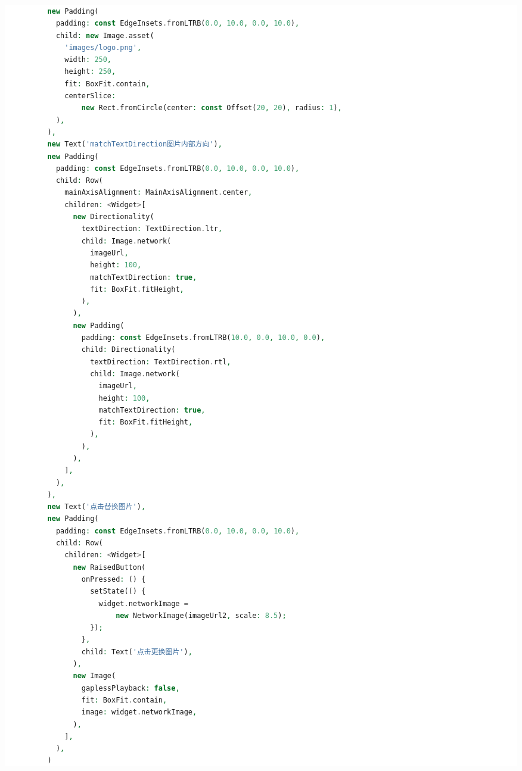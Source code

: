 ```php
          new Padding(
            padding: const EdgeInsets.fromLTRB(0.0, 10.0, 0.0, 10.0),
            child: new Image.asset(
              'images/logo.png',
              width: 250,
              height: 250,
              fit: BoxFit.contain,
              centerSlice:
                  new Rect.fromCircle(center: const Offset(20, 20), radius: 1),
            ),
          ),
          new Text('matchTextDirection图片内部方向'),
          new Padding(
            padding: const EdgeInsets.fromLTRB(0.0, 10.0, 0.0, 10.0),
            child: Row(
              mainAxisAlignment: MainAxisAlignment.center,
              children: <Widget>[
                new Directionality(
                  textDirection: TextDirection.ltr,
                  child: Image.network(
                    imageUrl,
                    height: 100,
                    matchTextDirection: true,
                    fit: BoxFit.fitHeight,
                  ),
                ),
                new Padding(
                  padding: const EdgeInsets.fromLTRB(10.0, 0.0, 10.0, 0.0),
                  child: Directionality(
                    textDirection: TextDirection.rtl,
                    child: Image.network(
                      imageUrl,
                      height: 100,
                      matchTextDirection: true,
                      fit: BoxFit.fitHeight,
                    ),
                  ),
                ),
              ],
            ),
          ),
          new Text('点击替换图片'),
          new Padding(
            padding: const EdgeInsets.fromLTRB(0.0, 10.0, 0.0, 10.0),
            child: Row(
              children: <Widget>[
                new RaisedButton(
                  onPressed: () {
                    setState(() {
                      widget.networkImage =
                          new NetworkImage(imageUrl2, scale: 8.5);
                    });
                  },
                  child: Text('点击更换图片'),
                ),
                new Image(
                  gaplessPlayback: false,
                  fit: BoxFit.contain,
                  image: widget.networkImage,
                ),
              ],
            ),
          )
```